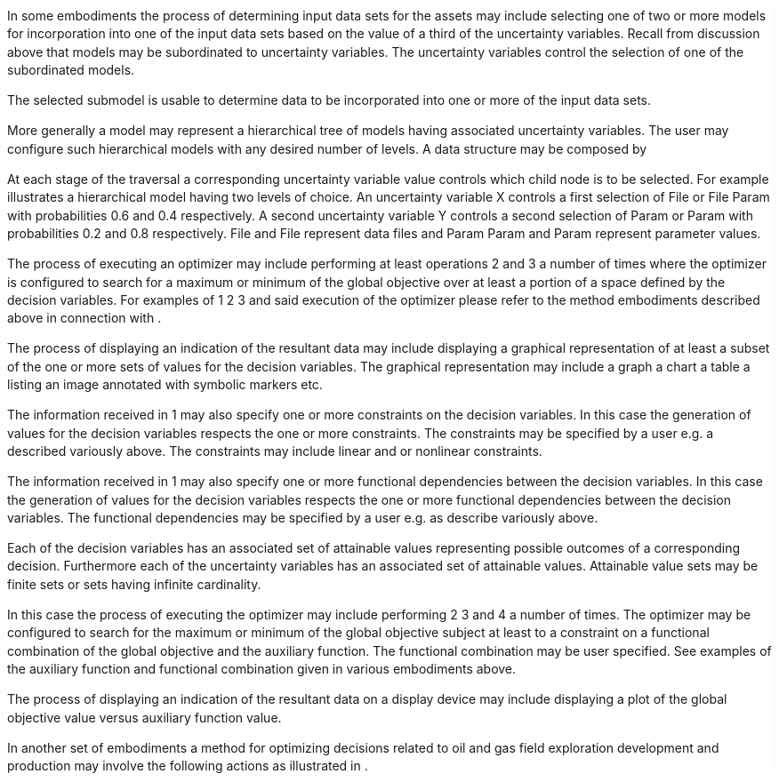 In some embodiments the process of determining input data sets for the assets may include selecting one of two or more models for incorporation into one of the input data sets based on the value of a third of the uncertainty variables. Recall from discussion above that models may be subordinated to uncertainty variables. The uncertainty variables control the selection of one of the subordinated models.

The selected submodel is usable to determine data to be incorporated into one or more of the input data sets.

More generally a model may represent a hierarchical tree of models having associated uncertainty variables. The user may configure such hierarchical models with any desired number of levels. A data structure may be composed by 

At each stage of the traversal a corresponding uncertainty variable value controls which child node is to be selected. For example illustrates a hierarchical model having two levels of choice. An uncertainty variable X controls a first selection of File or File Param with probabilities 0.6 and 0.4 respectively. A second uncertainty variable Y controls a second selection of Param or Param with probabilities 0.2 and 0.8 respectively. File and File represent data files and Param Param and Param represent parameter values.

The process of executing an optimizer may include performing at least operations 2 and 3 a number of times where the optimizer is configured to search for a maximum or minimum of the global objective over at least a portion of a space defined by the decision variables. For examples of 1 2 3 and said execution of the optimizer please refer to the method embodiments described above in connection with .

The process of displaying an indication of the resultant data may include displaying a graphical representation of at least a subset of the one or more sets of values for the decision variables. The graphical representation may include a graph a chart a table a listing an image annotated with symbolic markers etc.

The information received in 1 may also specify one or more constraints on the decision variables. In this case the generation of values for the decision variables respects the one or more constraints. The constraints may be specified by a user e.g. a described variously above. The constraints may include linear and or nonlinear constraints.

The information received in 1 may also specify one or more functional dependencies between the decision variables. In this case the generation of values for the decision variables respects the one or more functional dependencies between the decision variables. The functional dependencies may be specified by a user e.g. as describe variously above.

Each of the decision variables has an associated set of attainable values representing possible outcomes of a corresponding decision. Furthermore each of the uncertainty variables has an associated set of attainable values. Attainable value sets may be finite sets or sets having infinite cardinality.

In this case the process of executing the optimizer may include performing 2 3 and 4 a number of times. The optimizer may be configured to search for the maximum or minimum of the global objective subject at least to a constraint on a functional combination of the global objective and the auxiliary function. The functional combination may be user specified. See examples of the auxiliary function and functional combination given in various embodiments above.

The process of displaying an indication of the resultant data on a display device may include displaying a plot of the global objective value versus auxiliary function value.

In another set of embodiments a method for optimizing decisions related to oil and gas field exploration development and production may involve the following actions as illustrated in .
